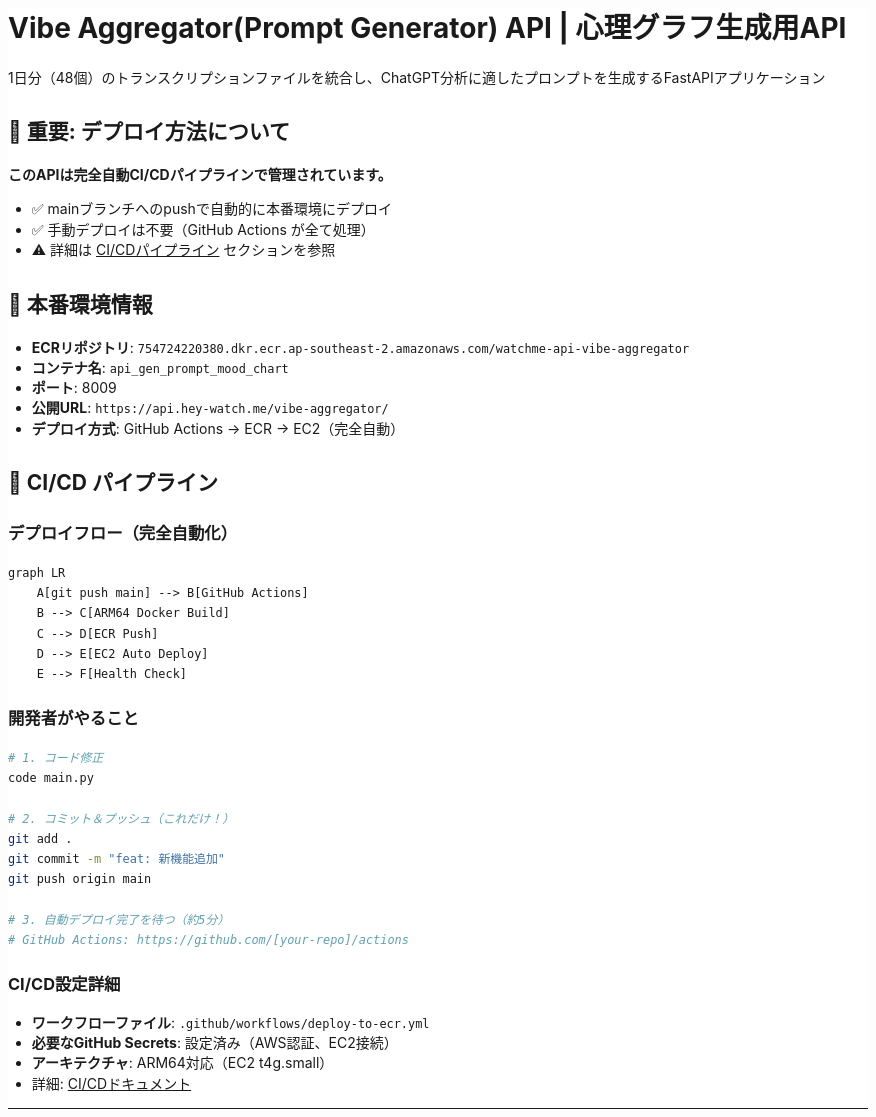 # Vibe Aggregator(Prompt Generator) API | 心理グラフ生成用API

1日分（48個）のトランスクリプションファイルを統合し、ChatGPT分析に適したプロンプトを生成するFastAPIアプリケーション

## 🚨 重要: デプロイ方法について

**このAPIは完全自動CI/CDパイプラインで管理されています。**
- ✅ mainブランチへのpushで自動的に本番環境にデプロイ
- ✅ 手動デプロイは不要（GitHub Actions が全て処理）
- ⚠️ 詳細は [CI/CDパイプライン](#cicd-パイプライン) セクションを参照

## 🐳 本番環境情報

- **ECRリポジトリ**: `754724220380.dkr.ecr.ap-southeast-2.amazonaws.com/watchme-api-vibe-aggregator`
- **コンテナ名**: `api_gen_prompt_mood_chart`
- **ポート**: 8009
- **公開URL**: `https://api.hey-watch.me/vibe-aggregator/`
- **デプロイ方式**: GitHub Actions → ECR → EC2（完全自動）

## 🚀 CI/CD パイプライン

### デプロイフロー（完全自動化）

```mermaid
graph LR
    A[git push main] --> B[GitHub Actions]
    B --> C[ARM64 Docker Build]
    C --> D[ECR Push]
    D --> E[EC2 Auto Deploy]
    E --> F[Health Check]
```

### 開発者がやること

```bash
# 1. コード修正
code main.py

# 2. コミット＆プッシュ（これだけ！）
git add .
git commit -m "feat: 新機能追加"
git push origin main

# 3. 自動デプロイ完了を待つ（約5分）
# GitHub Actions: https://github.com/[your-repo]/actions
```

### CI/CD設定詳細

- **ワークフローファイル**: `.github/workflows/deploy-to-ecr.yml`
- **必要なGitHub Secrets**: 設定済み（AWS認証、EC2接続）
- **アーキテクチャ**: ARM64対応（EC2 t4g.small）
- 詳細: [CI/CDドキュメント](#cicd-パイプライン詳細)

---